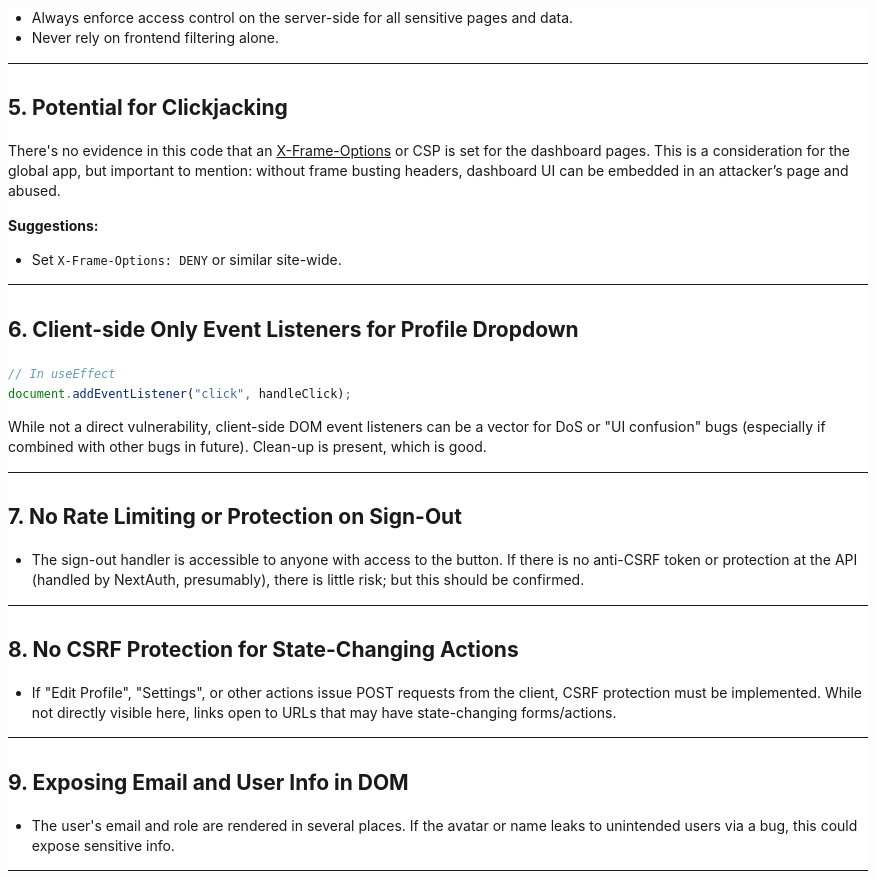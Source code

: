 - Always enforce access control on the server-side for all sensitive pages and data.
- Never rely on frontend filtering alone.

---

## 5. **Potential for Clickjacking**

There's no evidence in this code that an [X-Frame-Options](https://developer.mozilla.org/en-US/docs/Web/HTTP/Headers/X-Frame-Options) or CSP is set for the dashboard pages. This is a consideration for the global app, but important to mention: without frame busting headers, dashboard UI can be embedded in an attacker’s page and abused.

**Suggestions:**

- Set `X-Frame-Options: DENY` or similar site-wide.

---

## 6. **Client-side Only Event Listeners for Profile Dropdown**

```js
// In useEffect
document.addEventListener("click", handleClick);
```

While not a direct vulnerability, client-side DOM event listeners can be a vector for DoS or "UI confusion" bugs (especially if combined with other bugs in future). Clean-up is present, which is good.

---

## 7. **No Rate Limiting or Protection on Sign-Out**

- The sign-out handler is accessible to anyone with access to the button. If there is no anti-CSRF token or protection at the API (handled by NextAuth, presumably), there is little risk; but this should be confirmed.

---

## 8. **No CSRF Protection for State-Changing Actions**

- If "Edit Profile", "Settings", or other actions issue POST requests from the client, CSRF protection must be implemented. While not directly visible here, links open to URLs that may have state-changing forms/actions.

---

## 9. **Exposing Email and User Info in DOM**

- The user's email and role are rendered in several places. If the avatar or name leaks to unintended users via a bug, this could expose sensitive info.

---
